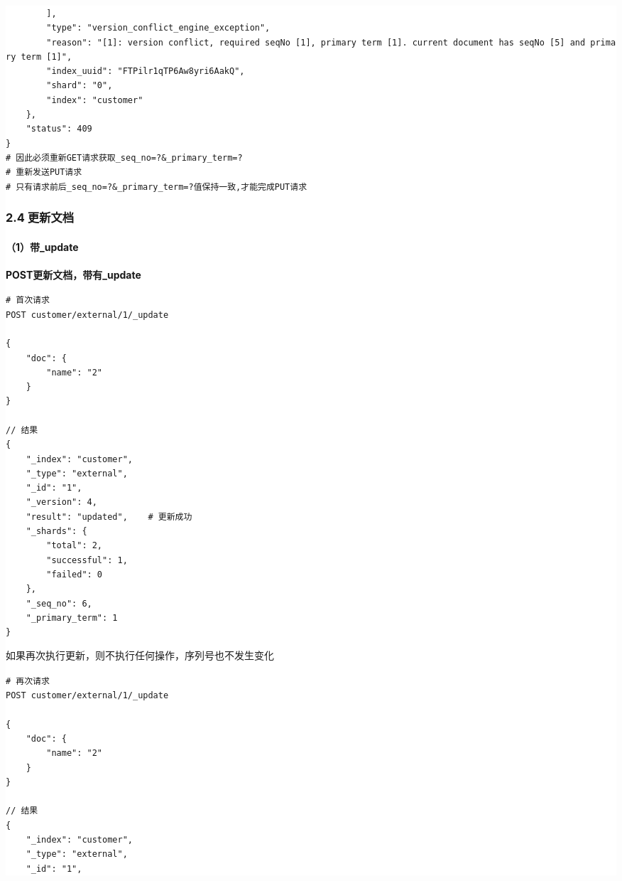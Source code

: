 ```text
        ],
        "type": "version_conflict_engine_exception",
        "reason": "[1]: version conflict, required seqNo [1], primary term [1]. current document has seqNo [5] and primary term [1]",
        "index_uuid": "FTPilr1qTP6Aw8yri6AakQ",
        "shard": "0",
        "index": "customer"
    },
    "status": 409
}
# 因此必须重新GET请求获取_seq_no=?&_primary_term=?
# 重新发送PUT请求
# 只有请求前后_seq_no=?&_primary_term=?值保持一致,才能完成PUT请求
```

### 2.4 更新文档

#### （1）带_update

**POST更新文档，带有_update**

```text
# 首次请求
POST customer/external/1/_update

{
    "doc": {
        "name": "2"
    }
}

// 结果
{
    "_index": "customer",
    "_type": "external",
    "_id": "1",
    "_version": 4,
    "result": "updated",    # 更新成功
    "_shards": {
        "total": 2,
        "successful": 1,
        "failed": 0
    },
    "_seq_no": 6,
    "_primary_term": 1
}
```

如果再次执行更新，则不执行任何操作，序列号也不发生变化

```text
# 再次请求
POST customer/external/1/_update

{
    "doc": {
        "name": "2"
    }
}

// 结果
{
    "_index": "customer",
    "_type": "external",
    "_id": "1",
```